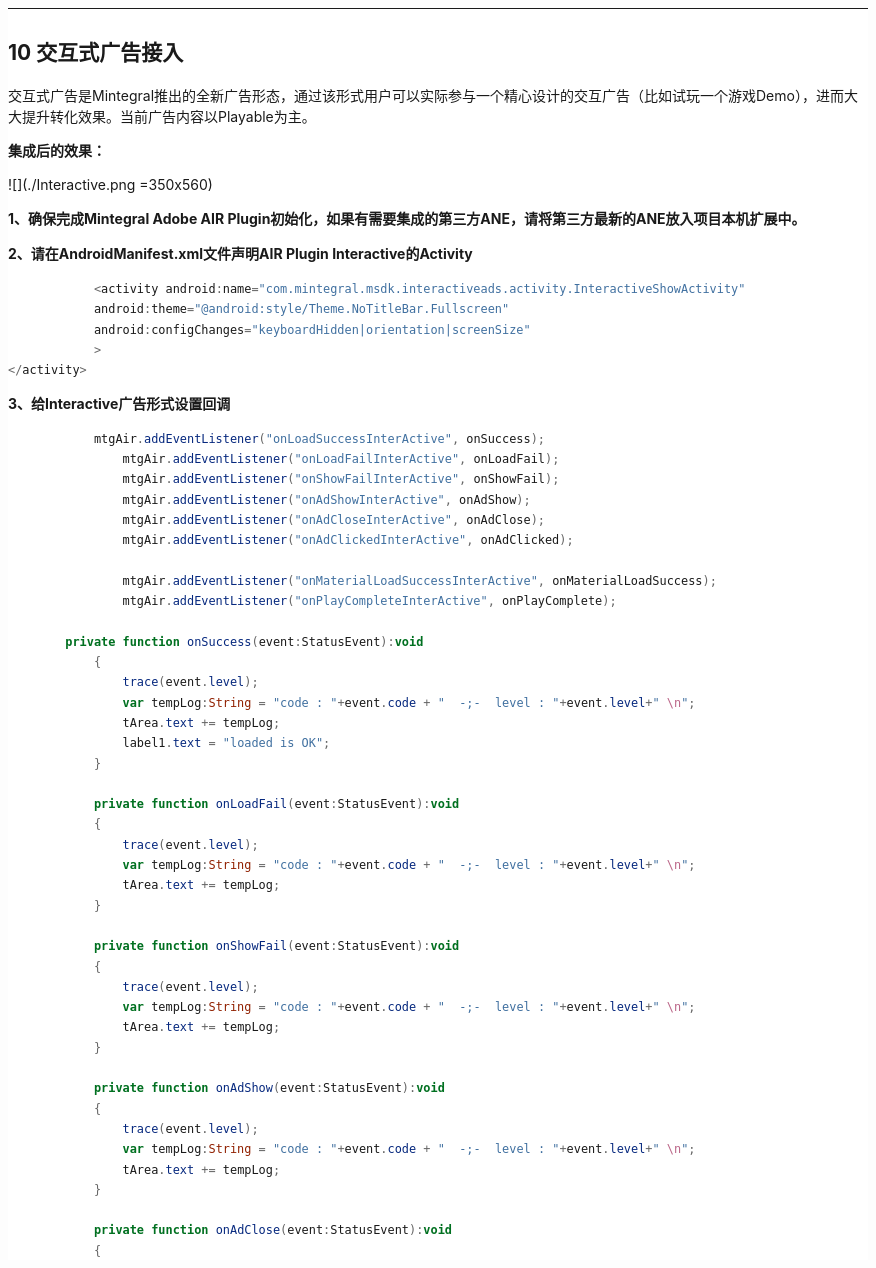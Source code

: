 ***

## 10 交互式广告接入 
交互式广告是Mintegral推出的全新广告形态，通过该形式用户可以实际参与一个精心设计的交互广告（比如试玩一个游戏Demo），进而大大提升转化效果。当前广告内容以Playable为主。

**集成后的效果：**

![](./Interactive.png =350x560)

**1、确保完成Mintegral Adobe AIR Plugin初始化，如果有需要集成的第三方ANE，请将第三方最新的ANE放入项目本机扩展中。**  

**2、请在AndroidManifest.xml文件声明AIR Plugin Interactive的Activity**

```actionScript 
            <activity android:name="com.mintegral.msdk.interactiveads.activity.InteractiveShowActivity"
            android:theme="@android:style/Theme.NoTitleBar.Fullscreen"
            android:configChanges="keyboardHidden|orientation|screenSize"
            >
</activity>
```

**3、给Interactive广告形式设置回调**

```actionScript
			mtgAir.addEventListener("onLoadSuccessInterActive", onSuccess);
				mtgAir.addEventListener("onLoadFailInterActive", onLoadFail);
				mtgAir.addEventListener("onShowFailInterActive", onShowFail);
				mtgAir.addEventListener("onAdShowInterActive", onAdShow);
				mtgAir.addEventListener("onAdCloseInterActive", onAdClose);
				mtgAir.addEventListener("onAdClickedInterActive", onAdClicked);
				
				mtgAir.addEventListener("onMaterialLoadSuccessInterActive", onMaterialLoadSuccess);
				mtgAir.addEventListener("onPlayCompleteInterActive", onPlayComplete);

		private function onSuccess(event:StatusEvent):void
			{
				trace(event.level);
				var tempLog:String = "code : "+event.code + "  -;-  level : "+event.level+" \n";
				tArea.text += tempLog;
				label1.text = "loaded is OK";
			}
			
			private function onLoadFail(event:StatusEvent):void
			{
				trace(event.level);
				var tempLog:String = "code : "+event.code + "  -;-  level : "+event.level+" \n";
				tArea.text += tempLog;
			}
			
			private function onShowFail(event:StatusEvent):void
			{
				trace(event.level);
				var tempLog:String = "code : "+event.code + "  -;-  level : "+event.level+" \n";
				tArea.text += tempLog;
			}
			
			private function onAdShow(event:StatusEvent):void
			{
				trace(event.level);
				var tempLog:String = "code : "+event.code + "  -;-  level : "+event.level+" \n";
				tArea.text += tempLog;
			}
			
			private function onAdClose(event:StatusEvent):void
			{
```
